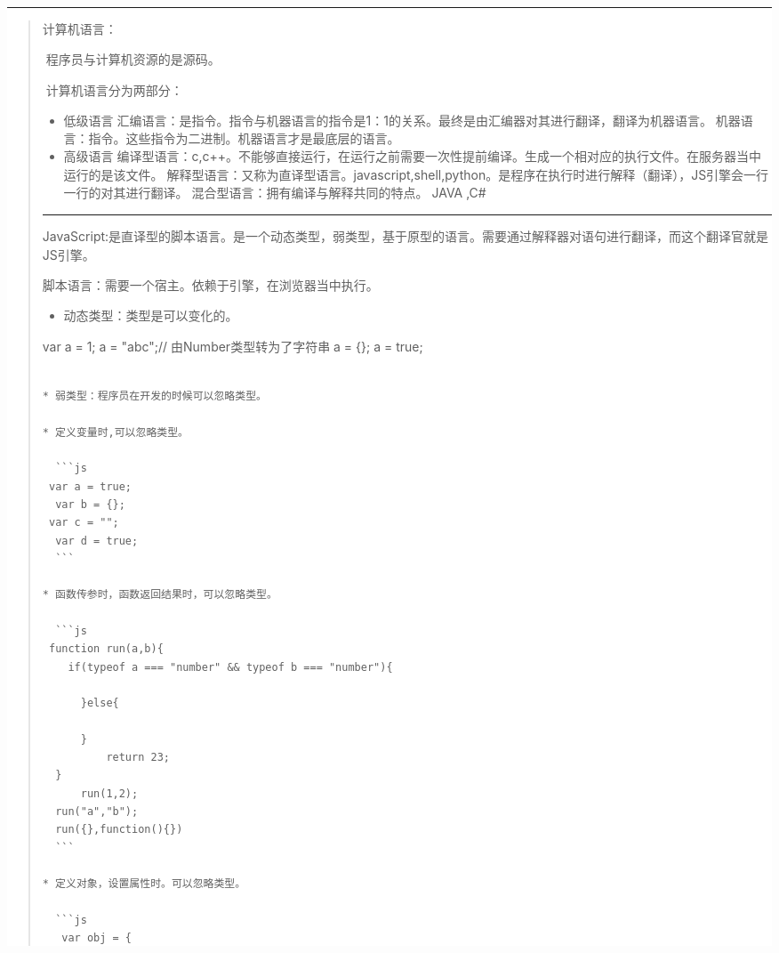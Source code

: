 


***

> 计算机语言：
>
> ​	程序员与计算机资源的是源码。
>
> ​	计算机语言分为两部分：
>
>   * 低级语言
>      汇编语言：是指令。指令与机器语言的指令是1：1的关系。最终是由汇编器对其进行翻译，翻译为机器语言。
>     机器语言：指令。这些指令为二进制。机器语言才是最底层的语言。
>   * 高级语言
>      编译型语言：c,c++。不能够直接运行，在运行之前需要一次性提前编译。生成一个相对应的执行文件。在服务器当中运行的是该文件。
>         		 解释型语言：又称为直译型语言。javascript,shell,python。是程序在执行时进行解释（翻译），JS引擎会一行一行的对其进行翻译。
>                    混合型语言：拥有编译与解释共同的特点。 JAVA ,C#
>
> ***
>
> JavaScript:是直译型的脚本语言。是一个动态类型，弱类型，基于原型的语言。需要通过解释器对语句进行翻译，而这个翻译官就是JS引擎。
>
> 脚本语言：需要一个宿主。依赖于引擎，在浏览器当中执行。
>
> * 动态类型：类型是可以变化的。
>
>   ```js
>  var a = 1;
>   a = "abc";// 由Number类型转为了字符串
>  a = {};
>   a = true;
>   ```
> 
> * 弱类型：程序员在开发的时候可以忽略类型。
> 
>   * 定义变量时,可以忽略类型。
>
>     ```js
>    var a = true;
>     var b = {};
>    var c = "";
>     var d = true;
>     ```
> 
>   * 函数传参时，函数返回结果时，可以忽略类型。
> 
>     ```js
>    function run(a,b){
>     	if(typeof a === "number" && typeof b === "number"){
>
>         }else{
> 
>         }
>             return 23;
>     }
>         run(1,2);
>     run("a","b");
>     run({},function(){})
>     ```
> 
>   * 定义对象，设置属性时。可以忽略类型。
> 
>     ```js
>      var obj = {